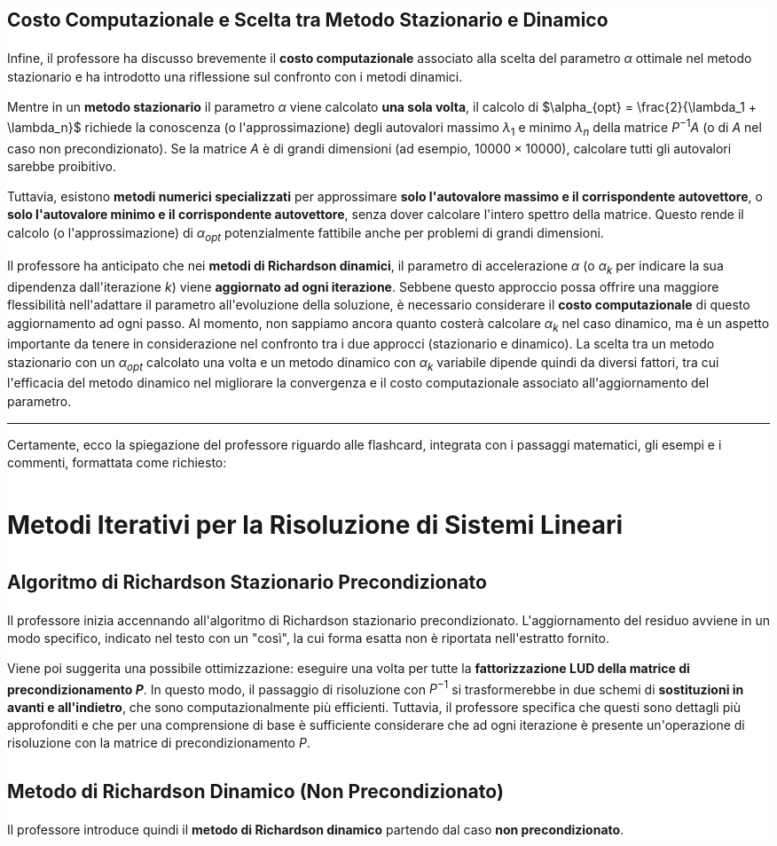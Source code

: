 ## Costo Computazionale e Scelta tra Metodo Stazionario e Dinamico

Infine, il professore ha discusso brevemente il **costo computazionale** associato alla scelta del parametro $\alpha$ ottimale nel metodo stazionario e ha introdotto una riflessione sul confronto con i metodi dinamici.

Mentre in un **metodo stazionario** il parametro $\alpha$ viene calcolato **una sola volta**, il calcolo di $\alpha_{opt} = \frac{2}{\lambda_1 + \lambda_n}$ richiede la conoscenza (o l'approssimazione) degli autovalori massimo $\lambda_1$ e minimo $\lambda_n$ della matrice $P^{-1}A$ (o di $A$ nel caso non precondizionato). Se la matrice $A$ è di grandi dimensioni (ad esempio, $10000 \times 10000$), calcolare tutti gli autovalori sarebbe proibitivo.

Tuttavia, esistono **metodi numerici specializzati** per approssimare **solo l'autovalore massimo e il corrispondente autovettore**, o **solo l'autovalore minimo e il corrispondente autovettore**, senza dover calcolare l'intero spettro della matrice. Questo rende il calcolo (o l'approssimazione) di $\alpha_{opt}$ potenzialmente fattibile anche per problemi di grandi dimensioni.

Il professore ha anticipato che nei **metodi di Richardson dinamici**, il parametro di accelerazione $\alpha$ (o $\alpha_k$ per indicare la sua dipendenza dall'iterazione $k$) viene **aggiornato ad ogni iterazione**. Sebbene questo approccio possa offrire una maggiore flessibilità nell'adattare il parametro all'evoluzione della soluzione, è necessario considerare il **costo computazionale** di questo aggiornamento ad ogni passo. Al momento, non sappiamo ancora quanto costerà calcolare $\alpha_k$ nel caso dinamico, ma è un aspetto importante da tenere in considerazione nel confronto tra i due approcci (stazionario e dinamico). La scelta tra un metodo stazionario con un $\alpha_{opt}$ calcolato una volta e un metodo dinamico con $\alpha_k$ variabile dipende quindi da diversi fattori, tra cui l'efficacia del metodo dinamico nel migliorare la convergenza e il costo computazionale associato all'aggiornamento del parametro.
___

Certamente, ecco la spiegazione del professore riguardo alle flashcard, integrata con i passaggi matematici, gli esempi e i commenti, formattata come richiesto:

# Metodi Iterativi per la Risoluzione di Sistemi Lineari

## Algoritmo di Richardson Stazionario Precondizionato

Il professore inizia accennando all'algoritmo di Richardson stazionario precondizionato. L'aggiornamento del residuo avviene in un modo specifico, indicato nel testo con un "così", la cui forma esatta non è riportata nell'estratto fornito.

Viene poi suggerita una possibile ottimizzazione: eseguire una volta per tutte la **fattorizzazione LUD della matrice di precondizionamento $P$**. In questo modo, il passaggio di risoluzione con $P^{-1}$ si trasformerebbe in due schemi di **sostituzioni in avanti e all'indietro**, che sono computazionalmente più efficienti. Tuttavia, il professore specifica che questi sono dettagli più approfonditi e che per una comprensione di base è sufficiente considerare che ad ogni iterazione è presente un'operazione di risoluzione con la matrice di precondizionamento $P$.

## Metodo di Richardson Dinamico (Non Precondizionato)

Il professore introduce quindi il **metodo di Richardson dinamico** partendo dal caso **non precondizionato**.

